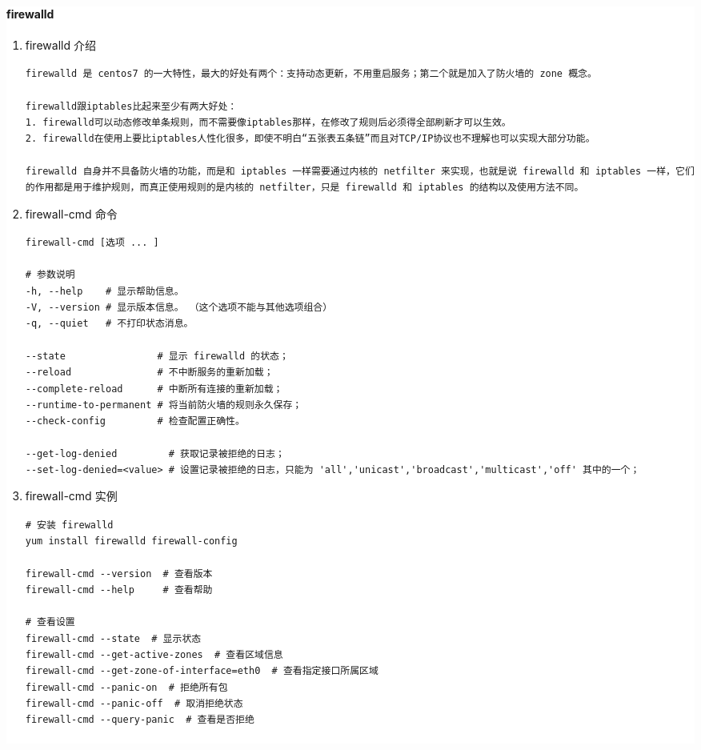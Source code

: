     

#### firewalld

1. firewalld 介绍

    ```shell
    firewalld 是 centos7 的一大特性，最大的好处有两个：支持动态更新，不用重启服务；第二个就是加入了防火墙的 zone 概念。
    
    firewalld跟iptables比起来至少有两大好处：
    1. firewalld可以动态修改单条规则，而不需要像iptables那样，在修改了规则后必须得全部刷新才可以生效。
    2. firewalld在使用上要比iptables人性化很多，即使不明白“五张表五条链”而且对TCP/IP协议也不理解也可以实现大部分功能。
    
    firewalld 自身并不具备防火墙的功能，而是和 iptables 一样需要通过内核的 netfilter 来实现，也就是说 firewalld 和 iptables 一样，它们的作用都是用于维护规则，而真正使用规则的是内核的 netfilter，只是 firewalld 和 iptables 的结构以及使用方法不同。
    ```

2. firewall-cmd 命令

    ```shell
    firewall-cmd [选项 ... ]
    
    # 参数说明
    -h, --help    # 显示帮助信息。
    -V, --version # 显示版本信息。 （这个选项不能与其他选项组合）
    -q, --quiet   # 不打印状态消息。
    
    --state                # 显示 firewalld 的状态；
    --reload               # 不中断服务的重新加载；
    --complete-reload      # 中断所有连接的重新加载；
    --runtime-to-permanent # 将当前防火墙的规则永久保存；
    --check-config         # 检查配置正确性。
    
    --get-log-denied         # 获取记录被拒绝的日志；
    --set-log-denied=<value> # 设置记录被拒绝的日志，只能为 'all','unicast','broadcast','multicast','off' 其中的一个；
    ```

3. firewall-cmd 实例

    ```shell
    # 安装 firewalld
    yum install firewalld firewall-config
    
    firewall-cmd --version  # 查看版本
    firewall-cmd --help     # 查看帮助
    
    # 查看设置
    firewall-cmd --state  # 显示状态
    firewall-cmd --get-active-zones  # 查看区域信息
    firewall-cmd --get-zone-of-interface=eth0  # 查看指定接口所属区域
    firewall-cmd --panic-on  # 拒绝所有包
    firewall-cmd --panic-off  # 取消拒绝状态
    firewall-cmd --query-panic  # 查看是否拒绝
    